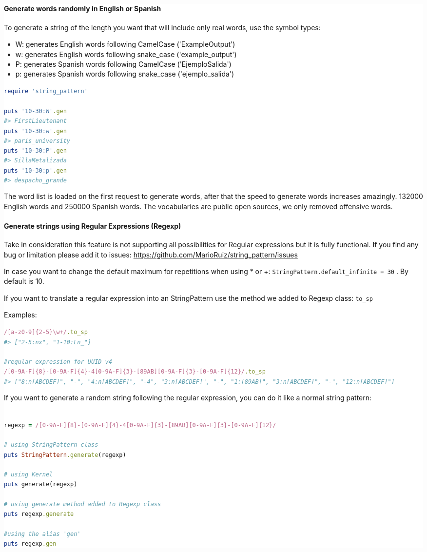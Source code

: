 #### Generate words randomly in English or Spanish

To generate a string of the length you want that will include only real words, use the symbol types:
* W: generates English words following CamelCase ('ExampleOutput')
* w: generates English words following snake_case ('example_output')
* P: generates Spanish words following CamelCase ('EjemploSalida')
* p: generates Spanish words following snake_case ('ejemplo_salida')

```ruby
require 'string_pattern'

puts '10-30:W'.gen
#> FirstLieutenant
puts '10-30:w'.gen
#> paris_university
puts '10-30:P'.gen
#> SillaMetalizada
puts '10-30:p'.gen
#> despacho_grande
```

The word list is loaded on the first request to generate words, after that the speed to generate words increases amazingly. 132000 English words and 250000 Spanish words. The vocabularies are public open sources, we only removed offensive words.

#### Generate strings using Regular Expressions (Regexp)

Take in consideration this feature is not supporting all possibilities for Regular expressions but it is fully functional. If you find any bug or limitation please add it to issues: https://github.com/MarioRuiz/string_pattern/issues

In case you want to change the default maximum for repetitions when using * or +: `StringPattern.default_infinite = 30` . By default is 10.

If you want to translate a regular expression into an StringPattern use the method we added to Regexp class: `to_sp`

Examples:

```ruby
/[a-z0-9]{2-5}\w+/.to_sp
#> ["2-5:nx", "1-10:Ln_"]

#regular expression for UUID v4
/[0-9A-F]{8}-[0-9A-F]{4}-4[0-9A-F]{3}-[89AB][0-9A-F]{3}-[0-9A-F]{12}/.to_sp
#> ["8:n[ABCDEF]", "-", "4:n[ABCDEF]", "-4", "3:n[ABCDEF]", "-", "1:[89AB]", "3:n[ABCDEF]", "-", "12:n[ABCDEF]"]
```

If you want to generate a random string following the regular expression, you can do it like a normal string pattern:

```ruby

regexp = /[0-9A-F]{8}-[0-9A-F]{4}-4[0-9A-F]{3}-[89AB][0-9A-F]{3}-[0-9A-F]{12}/

# using StringPattern class
puts StringPattern.generate(regexp)

# using Kernel
puts generate(regexp)

# using generate method added to Regexp class
puts regexp.generate

#using the alias 'gen'
puts regexp.gen 

```
